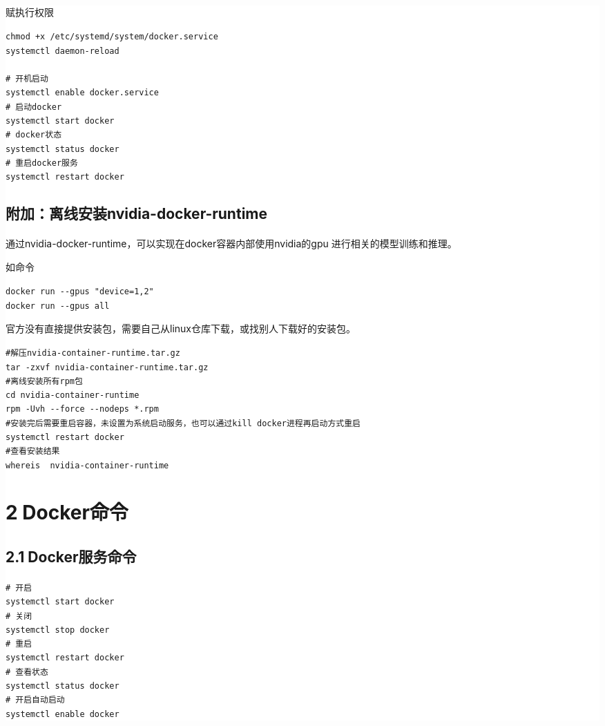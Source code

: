 赋执行权限

```
chmod +x /etc/systemd/system/docker.service
systemctl daemon-reload

# 开机启动
systemctl enable docker.service
# 启动docker
systemctl start docker
# docker状态
systemctl status docker
# 重启docker服务
systemctl restart docker
```

## 附加：离线安装nvidia-docker-runtime

通过nvidia-docker-runtime，可以实现在docker容器内部使用nvidia的gpu 进行相关的模型训练和推理。

如命令

```
docker run --gpus "device=1,2"
docker run --gpus all
```

官方没有直接提供安装包，需要自己从linux仓库下载，或找别人下载好的安装包。

```
#解压nvidia-container-runtime.tar.gz
tar -zxvf nvidia-container-runtime.tar.gz
#离线安装所有rpm包
cd nvidia-container-runtime
rpm -Uvh --force --nodeps *.rpm
#安装完后需要重启容器，未设置为系统启动服务，也可以通过kill docker进程再启动方式重启
systemctl restart docker
#查看安装结果
whereis  nvidia-container-runtime 
```



# 2  Docker命令

## 2.1  Docker服务命令

```
# 开启
systemctl start docker
# 关闭
systemctl stop docker
# 重启
systemctl restart docker
# 查看状态
systemctl status docker
# 开启自动启动
systemctl enable docker		
```
